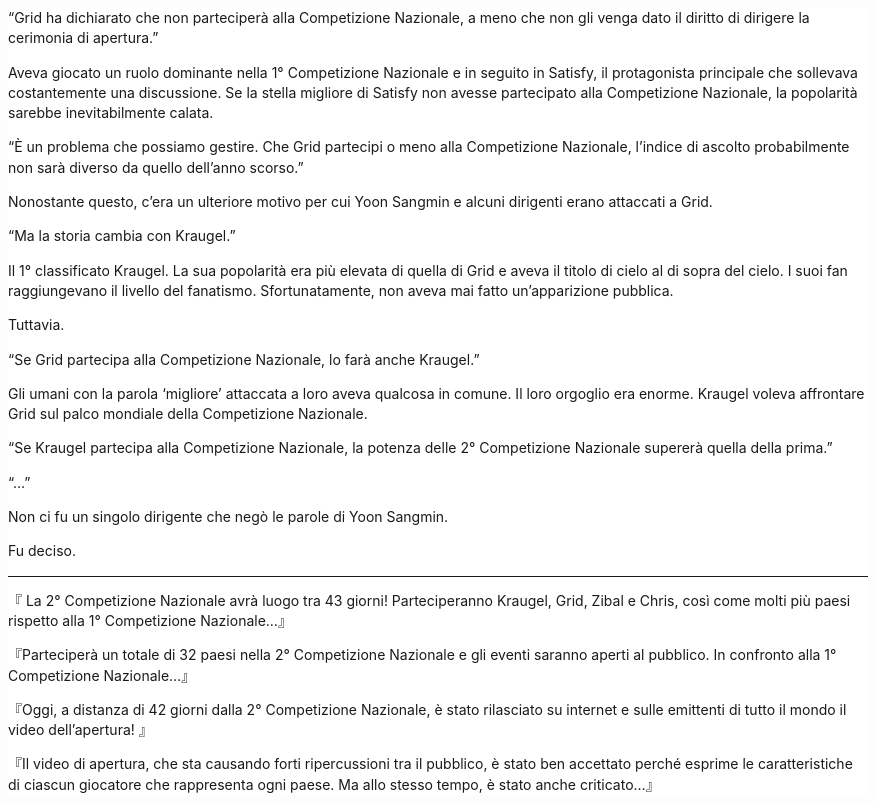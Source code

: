 
“Grid ha dichiarato che non parteciperà alla Competizione Nazionale, a meno che non gli venga dato il diritto di dirigere la cerimonia di apertura.”


Aveva giocato un ruolo dominante nella 1° Competizione Nazionale e in seguito in Satisfy, il protagonista principale che sollevava costantemente una discussione. Se la stella migliore di Satisfy non avesse partecipato alla Competizione Nazionale, la popolarità sarebbe inevitabilmente calata.


“È un problema che possiamo gestire. Che Grid partecipi o meno alla Competizione Nazionale, l’indice di ascolto probabilmente non sarà diverso da quello dell’anno scorso.”


Nonostante questo, c’era un ulteriore motivo per cui Yoon Sangmin e alcuni dirigenti erano attaccati a Grid.


“Ma la storia cambia con Kraugel.”


Il 1° classificato Kraugel. La sua popolarità era più elevata di quella di Grid e aveva il titolo di cielo al di sopra del cielo. I suoi fan raggiungevano il livello del fanatismo. Sfortunatamente, non aveva mai fatto un’apparizione pubblica.


Tuttavia.


“Se Grid partecipa alla Competizione Nazionale, lo farà anche Kraugel.”


Gli umani con la parola ‘migliore’ attaccata a loro aveva qualcosa in comune. Il loro orgoglio era enorme. Kraugel voleva affrontare Grid sul palco mondiale della Competizione Nazionale.


“Se Kraugel partecipa alla Competizione Nazionale, la potenza delle 2° Competizione Nazionale supererà quella della prima.”


“…”


Non ci fu un singolo dirigente che negò le parole di Yoon Sangmin.


Fu deciso.


***


『 La 2° Competizione Nazionale avrà luogo tra 43 giorni! Parteciperanno Kraugel, Grid, Zibal e Chris, così come molti più paesi rispetto alla 1° Competizione Nazionale…』


『Parteciperà un totale di 32 paesi nella 2° Competizione Nazionale e gli eventi saranno aperti al pubblico. In confronto alla 1° Competizione Nazionale…』


『Oggi, a distanza di 42 giorni dalla 2° Competizione Nazionale, è stato rilasciato su internet e sulle emittenti di tutto il mondo il video dell’apertura! 』


『Il video di apertura, che sta causando forti ripercussioni tra il pubblico, è stato ben accettato perché esprime le caratteristiche di ciascun giocatore che rappresenta ogni paese. Ma allo stesso tempo, è stato anche criticato…』
